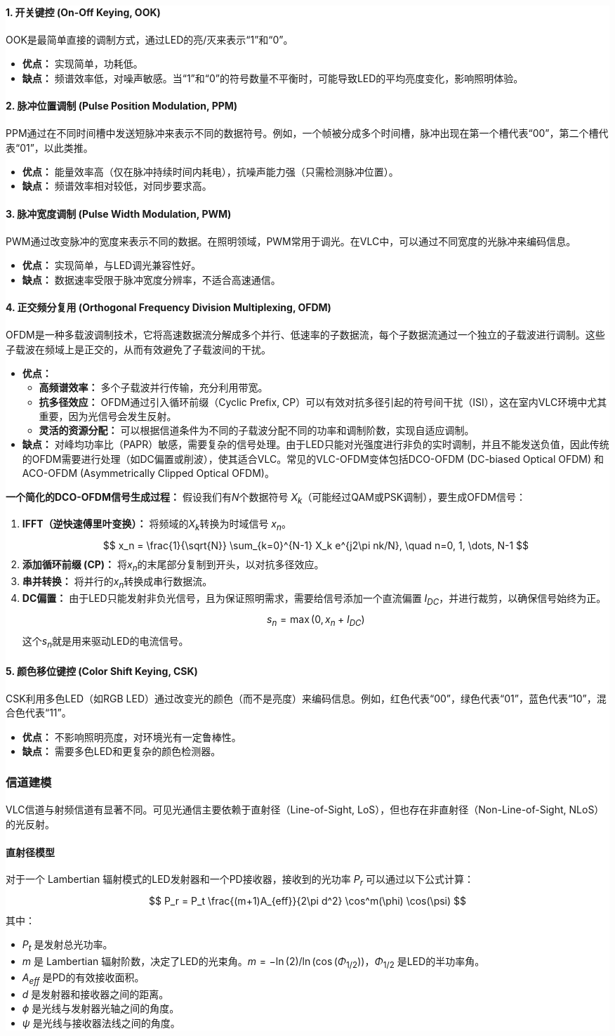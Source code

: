 #### 1. 开关键控 (On-Off Keying, OOK)
OOK是最简单直接的调制方式，通过LED的亮/灭来表示“1”和“0”。
*   **优点：** 实现简单，功耗低。
*   **缺点：** 频谱效率低，对噪声敏感。当“1”和“0”的符号数量不平衡时，可能导致LED的平均亮度变化，影响照明体验。

#### 2. 脉冲位置调制 (Pulse Position Modulation, PPM)
PPM通过在不同时间槽中发送短脉冲来表示不同的数据符号。例如，一个帧被分成多个时间槽，脉冲出现在第一个槽代表“00”，第二个槽代表“01”，以此类推。
*   **优点：** 能量效率高（仅在脉冲持续时间内耗电），抗噪声能力强（只需检测脉冲位置）。
*   **缺点：** 频谱效率相对较低，对同步要求高。

#### 3. 脉冲宽度调制 (Pulse Width Modulation, PWM)
PWM通过改变脉冲的宽度来表示不同的数据。在照明领域，PWM常用于调光。在VLC中，可以通过不同宽度的光脉冲来编码信息。
*   **优点：** 实现简单，与LED调光兼容性好。
*   **缺点：** 数据速率受限于脉冲宽度分辨率，不适合高速通信。

#### 4. 正交频分复用 (Orthogonal Frequency Division Multiplexing, OFDM)
OFDM是一种多载波调制技术，它将高速数据流分解成多个并行、低速率的子数据流，每个子数据流通过一个独立的子载波进行调制。这些子载波在频域上是正交的，从而有效避免了子载波间的干扰。
*   **优点：**
    *   **高频谱效率：** 多个子载波并行传输，充分利用带宽。
    *   **抗多径效应：** OFDM通过引入循环前缀（Cyclic Prefix, CP）可以有效对抗多径引起的符号间干扰（ISI），这在室内VLC环境中尤其重要，因为光信号会发生反射。
    *   **灵活的资源分配：** 可以根据信道条件为不同的子载波分配不同的功率和调制阶数，实现自适应调制。
*   **缺点：** 对峰均功率比（PAPR）敏感，需要复杂的信号处理。由于LED只能对光强度进行非负的实时调制，并且不能发送负值，因此传统的OFDM需要进行处理（如DC偏置或削波），使其适合VLC。常见的VLC-OFDM变体包括DCO-OFDM (DC-biased Optical OFDM) 和 ACO-OFDM (Asymmetrically Clipped Optical OFDM)。

**一个简化的DCO-OFDM信号生成过程：**
假设我们有$N$个数据符号 $X_k$（可能经过QAM或PSK调制），要生成OFDM信号：
1.  **IFFT（逆快速傅里叶变换）：** 将频域的$X_k$转换为时域信号 $x_n$。
    $$
    x_n = \frac{1}{\sqrt{N}} \sum_{k=0}^{N-1} X_k e^{j2\pi nk/N}, \quad n=0, 1, \dots, N-1
    $$
2.  **添加循环前缀 (CP)：** 将$x_n$的末尾部分复制到开头，以对抗多径效应。
3.  **串并转换：** 将并行的$x_n$转换成串行数据流。
4.  **DC偏置：** 由于LED只能发射非负光信号，且为保证照明需求，需要给信号添加一个直流偏置 $I_{DC}$，并进行裁剪，以确保信号始终为正。
    $$
    s_n = \max(0, x_n + I_{DC})
    $$
    这个$s_n$就是用来驱动LED的电流信号。

#### 5. 颜色移位键控 (Color Shift Keying, CSK)
CSK利用多色LED（如RGB LED）通过改变光的颜色（而不是亮度）来编码信息。例如，红色代表“00”，绿色代表“01”，蓝色代表“10”，混合色代表“11”。
*   **优点：** 不影响照明亮度，对环境光有一定鲁棒性。
*   **缺点：** 需要多色LED和更复杂的颜色检测器。

### 信道建模

VLC信道与射频信道有显著不同。可见光通信主要依赖于直射径（Line-of-Sight, LoS），但也存在非直射径（Non-Line-of-Sight, NLoS）的光反射。

#### 直射径模型
对于一个 Lambertian 辐射模式的LED发射器和一个PD接收器，接收到的光功率 $P_r$ 可以通过以下公式计算：
$$
P_r = P_t \frac{(m+1)A_{eff}}{2\pi d^2} \cos^m(\phi) \cos(\psi)
$$
其中：
*   $P_t$ 是发射总光功率。
*   $m$ 是 Lambertian 辐射阶数，决定了LED的光束角。$m = -\ln(2) / \ln(\cos(\Phi_{1/2}))$，$\Phi_{1/2}$ 是LED的半功率角。
*   $A_{eff}$ 是PD的有效接收面积。
*   $d$ 是发射器和接收器之间的距离。
*   $\phi$ 是光线与发射器光轴之间的角度。
*   $\psi$ 是光线与接收器法线之间的角度。

